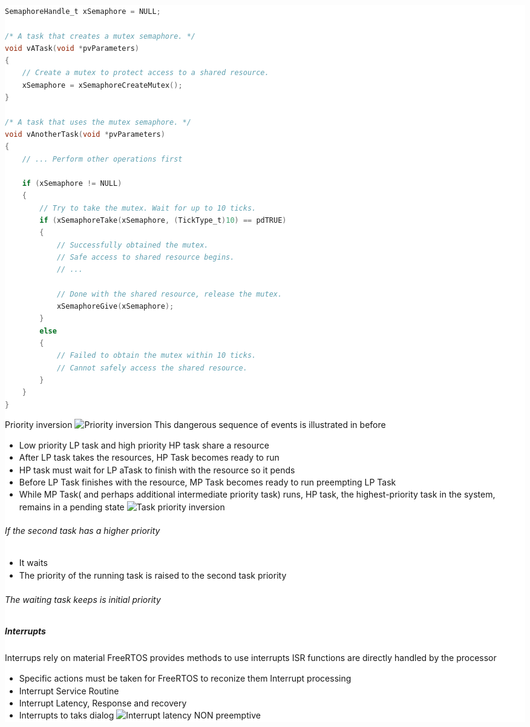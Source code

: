 ```c
SemaphoreHandle_t xSemaphore = NULL;

/* A task that creates a mutex semaphore. */
void vATask(void *pvParameters)
{
    // Create a mutex to protect access to a shared resource.
    xSemaphore = xSemaphoreCreateMutex();
}

/* A task that uses the mutex semaphore. */
void vAnotherTask(void *pvParameters)
{
    // ... Perform other operations first

    if (xSemaphore != NULL)
    {
        // Try to take the mutex. Wait for up to 10 ticks.
        if (xSemaphoreTake(xSemaphore, (TickType_t)10) == pdTRUE)
        {
            // Successfully obtained the mutex.
            // Safe access to shared resource begins.
            // ...

            // Done with the shared resource, release the mutex.
            xSemaphoreGive(xSemaphore);
        }
        else
        {
            // Failed to obtain the mutex within 10 ticks.
            // Cannot safely access the shared resource.
        }
    }
}

```
Priority inversion
![Priority inversion](Priority%20inversion.png)
This dangerous sequence of events is illustrated in before
- Low priority LP task and high priority HP task share a resource
- After LP task takes the resources, HP Task becomes ready to run
- HP task must wait for LP aTask to finish with the resource so it pends
- Before LP Task finishes with the resource, MP Task becomes ready to run preempting LP Task
- While MP Task( and perhaps additional intermediate priority task) runs, HP task, the highest-priority task in the system, remains in a pending state
![Task priority inversion](Task%20priority%20inversion.png)

###### If the second task has a higher priority 
- It waits
- The priority of the running task is raised to the second task priority
###### The waiting task keeps is initial priority
##### Interrupts
Interrups rely on material
FreeRTOS provides methods to use interrupts
ISR functions are directly handled by the processor
- Specific actions must be taken for FreeRTOS to reconize them
Interrupt processing
- Interrupt Service Routine
- Interrupt Latency, Response and recovery
- Interrupts to taks dialog
![Interrupt latency NON preemptive](Interrupt%20latency%20NON%20preemptive.png)
